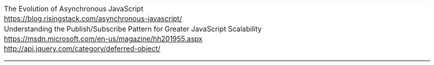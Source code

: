 The Evolution of Asynchronous JavaScript       
https://blog.risingstack.com/asynchronous-javascript/   
Understanding the Publish/Subscribe Pattern for Greater JavaScript Scalability     
https://msdn.microsoft.com/en-us/magazine/hh201955.aspx    
http://api.jquery.com/category/deferred-object/    

<hr>